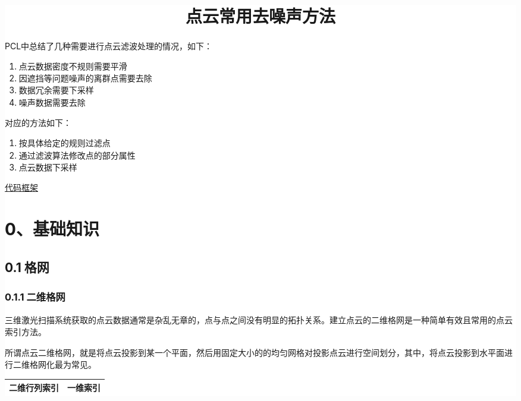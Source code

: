  <h1 align = "center">点云常用去噪声方法</h1>

PCL中总结了几种需要进行点云滤波处理的情况，如下：

1. 点云数据密度不规则需要平滑
2. 因遮挡等问题噪声的离群点需要去除
3. 数据冗余需要下采样
4. 噪声数据需要去除

对应的方法如下：

1. 按具体给定的规则过滤点
2. 通过滤波算法修改点的部分属性
3. 点云数据下采样

[代码框架](https://github.com/Aviana-Zheng/pcl_filter)



# 0、基础知识

## 0.1 格网

### 0.1.1 二维格网

三维激光扫描系统获取的点云数据通常是杂乱无章的，点与点之间没有明显的拓扑关系。建立点云的二维格网是一种简单有效且常用的点云索引方法。

所谓点云二维格网，就是将点云投影到某一个平面，然后用固定大小的的均匀网格对投影点云进行空间划分，其中，将点云投影到水平面进行二维格网化最为常见。

|       二维行列索引       |         一维索引         |
| :----------------------: | :----------------------: |